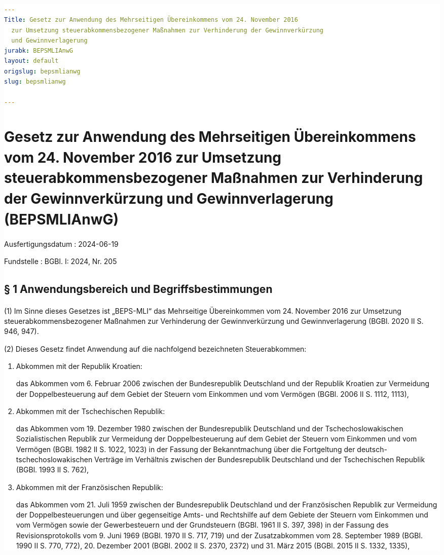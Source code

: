 ```yaml
---
Title: Gesetz zur Anwendung des Mehrseitigen Übereinkommens vom 24. November 2016
  zur Umsetzung steuerabkommensbezogener Maßnahmen zur Verhinderung der Gewinnverkürzung
  und Gewinnverlagerung
jurabk: BEPSMLIAnwG
layout: default
origslug: bepsmlianwg
slug: bepsmlianwg

---
```


# Gesetz zur Anwendung des Mehrseitigen Übereinkommens vom 24. November 2016 zur Umsetzung steuerabkommensbezogener Maßnahmen zur Verhinderung der Gewinnverkürzung und Gewinnverlagerung (BEPSMLIAnwG)

Ausfertigungsdatum
:   2024-06-19

Fundstelle
:   BGBl. I: 2024, Nr. 205


## § 1 Anwendungsbereich und Begriffsbestimmungen

(1) Im Sinne dieses Gesetzes ist „BEPS-MLI“ das Mehrseitige Übereinkommen vom 24. November 2016 zur Umsetzung steuerabkommensbezogener Maßnahmen zur Verhinderung der Gewinnverkürzung und Gewinnverlagerung (BGBl. 2020 II S. 946, 947).

(2) Dieses Gesetz findet Anwendung auf die nachfolgend bezeichneten Steuerabkommen:

1.  Abkommen mit der Republik Kroatien:

    das Abkommen vom 6. Februar 2006 zwischen der Bundesrepublik Deutschland und der Republik Kroatien zur Vermeidung der Doppelbesteuerung auf dem Gebiet der Steuern vom Einkommen und vom Vermögen (BGBl. 2006 II S. 1112, 1113),


2.  Abkommen mit der Tschechischen Republik:

    das Abkommen vom 19. Dezember 1980 zwischen der Bundesrepublik Deutschland und der Tschechoslowakischen Sozialistischen Republik zur Vermeidung der Doppelbesteuerung auf dem Gebiet der Steuern vom Einkommen und vom Vermögen (BGBl. 1982 II S. 1022, 1023) in der Fassung der Bekanntmachung über die Fortgeltung der deutsch-tschechoslowakischen Verträge im Verhältnis zwischen der Bundesrepublik Deutschland und der Tschechischen Republik (BGBl. 1993 II S. 762),


3.  Abkommen mit der Französischen Republik:

    das Abkommen vom 21. Juli 1959 zwischen der Bundesrepublik Deutschland und der Französischen Republik zur Vermeidung der Doppelbesteuerungen und über gegenseitige Amts- und Rechtshilfe auf dem Gebiete der Steuern vom Einkommen und vom Vermögen sowie der Gewerbesteuern und der Grundsteuern (BGBl. 1961 II S. 397, 398) in der Fassung des Revisionsprotokolls vom 9. Juni 1969 (BGBl. 1970 II S. 717, 719) und der Zusatzabkommen vom 28. September 1989 (BGBl. 1990 II S. 770, 772), 20. Dezember 2001 (BGBl. 2002 II S. 2370, 2372) und 31. März 2015 (BGBl. 2015 II S. 1332, 1335),
